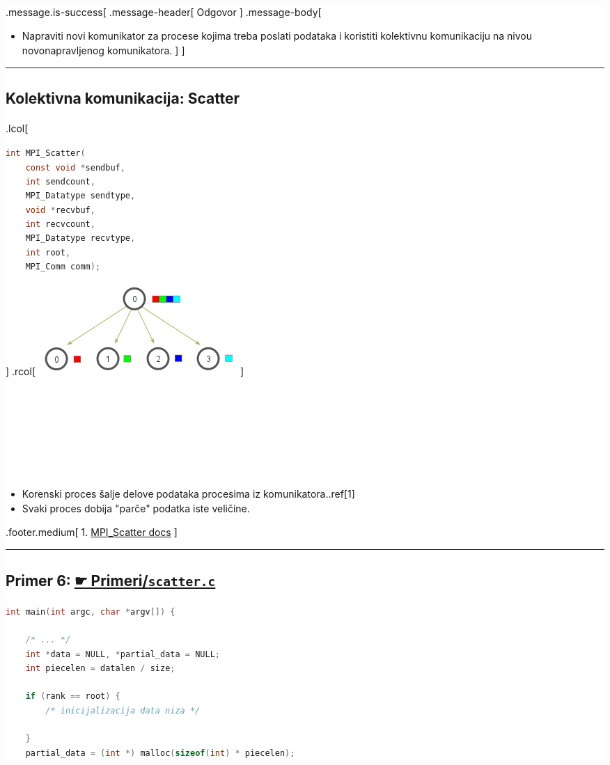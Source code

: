 .message.is-success[
.message-header[
Odgovor
]
.message-body[
- Napraviti novi komunikator za procese kojima treba poslati podataka i koristiti kolektivnu komunikaciju na nivou novonapravljenog komunikatora.
]
]

---
## Kolektivna komunikacija: Scatter
.lcol[
```c
int MPI_Scatter(
	const void *sendbuf,
	int sendcount,
	MPI_Datatype sendtype,
	void *recvbuf,
	int recvcount,
	MPI_Datatype recvtype,
	int root,
	MPI_Comm comm);
```

]
.rcol[
![:scale 85%](img/scatter.png)
]
<br><br><br><br><br><br><br><br>

- Korenski proces šalje delove podataka procesima iz komunikatora..ref[1]
- Svaki proces dobija "parče" podatka iste veličine.

.footer.medium[
    1. <a target="_blank" rel="noopener noreferrer" href="https://www.open-mpi.org/doc/v2.0/man3/MPI_Scatter.3.php">MPI_Scatter docs</a>
] 

---
## Primer 6: <a target="_blank" rel="noopener noreferrer" href="/courses/hpc-z4-openMPI/#table-of-contents"> ☛ Primeri/`scatter.c`</a>
```c
int main(int argc, char *argv[]) {

	/* ... */
	int *data = NULL, *partial_data = NULL;
	int piecelen = datalen / size;

	if (rank == root) {
		/* inicijalizacija data niza */

	}
	partial_data = (int *) malloc(sizeof(int) * piecelen);

```
